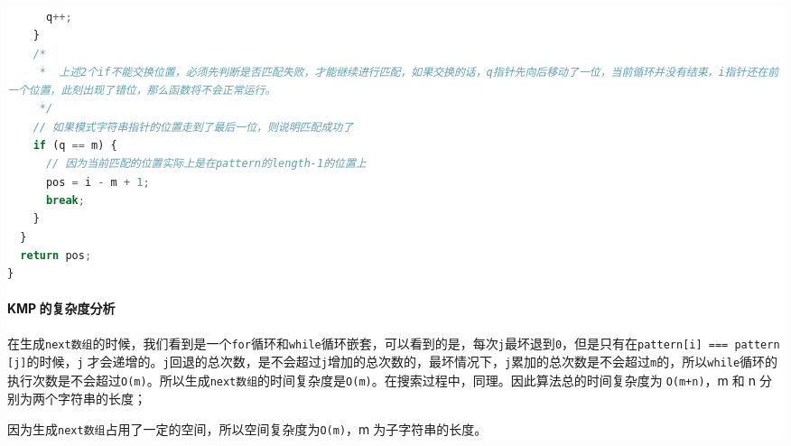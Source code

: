 ```js
      q++;
    }
    /*
     *  上述2个if不能交换位置，必须先判断是否匹配失败，才能继续进行匹配，如果交换的话，q指针先向后移动了一位，当前循环并没有结束，i指针还在前一个位置，此刻出现了错位，那么函数将不会正常运行。
     */
    // 如果模式字符串指针的位置走到了最后一位，则说明匹配成功了
    if (q == m) {
      // 因为当前匹配的位置实际上是在pattern的length-1的位置上
      pos = i - m + 1;
      break;
    }
  }
  return pos;
}
```

#### KMP 的复杂度分析

在生成`next数组`的时候，我们看到是一个`for`循环和`while`循环嵌套，可以看到的是，每次`j`最坏退到`0`，但是只有在`pattern[i] === pattern[j]`的时候，`j` 才会递增的。`j`回退的总次数，是不会超过`j`增加的总次数的，最坏情况下，`j`累加的总次数是不会超过`m`的，所以`while`循环的执行次数是不会超过`O(m)`。所以生成`next数组`的时间复杂度是`O(m)`。在搜索过程中，同理。因此算法总的时间复杂度为 `O(m+n)`，m 和 n 分别为两个字符串的长度；

因为生成`next数组`占用了一定的空间，所以空间复杂度为`O(m)`，m 为子字符串的长度。
